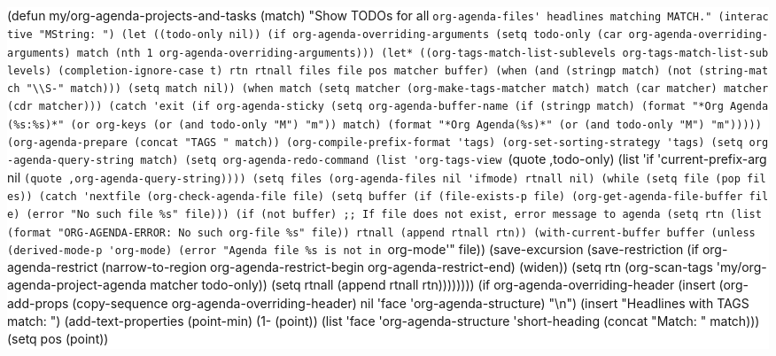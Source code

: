   (defun my/org-agenda-projects-and-tasks (match)
    "Show TODOs for all `org-agenda-files' headlines matching MATCH."
    (interactive "MString: ")
    (let ((todo-only nil))
      (if org-agenda-overriding-arguments
          (setq todo-only (car org-agenda-overriding-arguments)
                match (nth 1 org-agenda-overriding-arguments)))
      (let* ((org-tags-match-list-sublevels
              org-tags-match-list-sublevels)
             (completion-ignore-case t)
             rtn rtnall files file pos matcher
             buffer)
        (when (and (stringp match) (not (string-match "\\S-" match)))
          (setq match nil))
        (when match
          (setq matcher (org-make-tags-matcher match)
                match (car matcher) matcher (cdr matcher)))
        (catch 'exit
          (if org-agenda-sticky
              (setq org-agenda-buffer-name
                    (if (stringp match)
                        (format "*Org Agenda(%s:%s)*"
                                (or org-keys (or (and todo-only "M") "m")) match)
                      (format "*Org Agenda(%s)*" (or (and todo-only "M") "m")))))
          (org-agenda-prepare (concat "TAGS " match))
          (org-compile-prefix-format 'tags)
          (org-set-sorting-strategy 'tags)
          (setq org-agenda-query-string match)
          (setq org-agenda-redo-command
                (list 'org-tags-view `(quote ,todo-only)
                      (list 'if 'current-prefix-arg nil `(quote ,org-agenda-query-string))))
          (setq files (org-agenda-files nil 'ifmode)
                rtnall nil)
          (while (setq file (pop files))
            (catch 'nextfile
              (org-check-agenda-file file)
              (setq buffer (if (file-exists-p file)
                               (org-get-agenda-file-buffer file)
                             (error "No such file %s" file)))
              (if (not buffer)
                  ;; If file does not exist, error message to agenda
                  (setq rtn (list
                             (format "ORG-AGENDA-ERROR: No such org-file %s" file))
                        rtnall (append rtnall rtn))
                (with-current-buffer buffer
                  (unless (derived-mode-p 'org-mode)
                    (error "Agenda file %s is not in `org-mode'" file))
                  (save-excursion
                    (save-restriction
                      (if org-agenda-restrict
                          (narrow-to-region org-agenda-restrict-begin
                                            org-agenda-restrict-end)
                        (widen))
                      (setq rtn (org-scan-tags 'my/org-agenda-project-agenda matcher todo-only))
                      (setq rtnall (append rtnall rtn))))))))
          (if org-agenda-overriding-header
              (insert (org-add-props (copy-sequence org-agenda-overriding-header)
                          nil 'face 'org-agenda-structure) "\n")
            (insert "Headlines with TAGS match: ")
            (add-text-properties (point-min) (1- (point))
                                 (list 'face 'org-agenda-structure
                                       'short-heading
                                       (concat "Match: " match)))
            (setq pos (point))